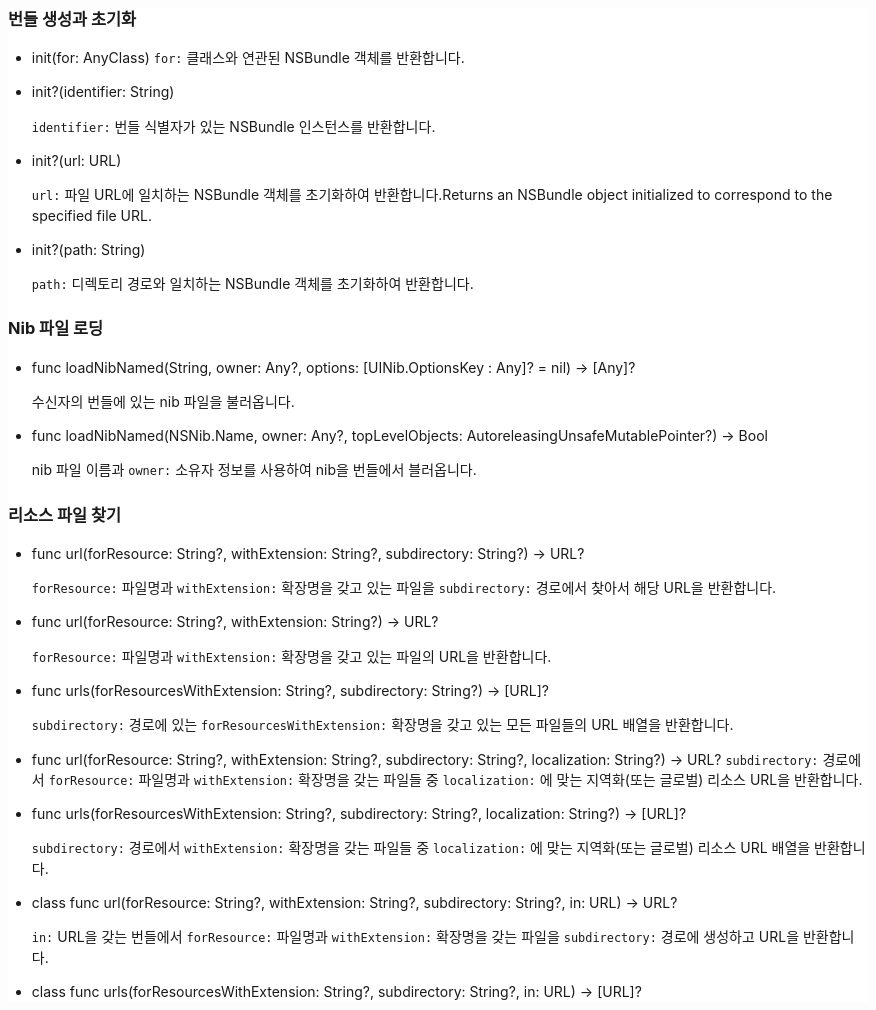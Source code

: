 ### 번들 생성과 초기화

* init\(for: AnyClass\) `for:` 클래스와 연관된 NSBundle 객체를 반환합니다.
* init?\(identifier: String\)

  `identifier:` 번들 식별자가 있는 NSBundle 인스턴스를 반환합니다.

* init?\(url: URL\)

  `url:` 파일 URL에 일치하는 NSBundle 객체를 초기화하여 반환합니다.Returns an NSBundle object initialized to correspond to the specified file URL. 

* init?\(path: String\)

  `path:` 디렉토리 경로와 일치하는 NSBundle 객체를 초기화하여 반환합니다.

### Nib 파일 로딩

* func loadNibNamed\(String, owner: Any?, options: \[UINib.OptionsKey : Any\]? = nil\) -&gt; \[Any\]?

  수신자의 번들에 있는 nib 파일을 불러옵니다.

* func loadNibNamed\(NSNib.Name, owner: Any?, topLevelObjects: AutoreleasingUnsafeMutablePointer?\) -&gt; Bool

  nib 파일 이름과 `owner:` 소유자 정보를 사용하여 nib을 번들에서 블러옵니다.

### 리소스 파일 찾기

* func url\(forResource: String?, withExtension: String?, subdirectory: String?\) -&gt; URL?

  `forResource:` 파일명과 `withExtension:` 확장명을 갖고 있는 파일을 `subdirectory:` 경로에서 찾아서 해당 URL을 반환합니다.

* func url\(forResource: String?, withExtension: String?\) -&gt; URL?

  `forResource:` 파일명과 `withExtension:` 확장명을 갖고 있는 파일의 URL을 반환합니다.

* func urls\(forResourcesWithExtension: String?, subdirectory: String?\) -&gt; \[URL\]?

  `subdirectory:` 경로에 있는 `forResourcesWithExtension:` 확장명을 갖고 있는 모든 파일들의 URL 배열을 반환합니다.

* func url\(forResource: String?, withExtension: String?, subdirectory: String?, localization: String?\) -&gt; URL? `subdirectory:` 경로에서 `forResource:` 파일명과 `withExtension:` 확장명을 갖는 파일들 중 `localization:` 에 맞는 지역화\(또는 글로벌\) 리소스 URL을 반환합니다.
* func urls\(forResourcesWithExtension: String?, subdirectory: String?, localization: String?\) -&gt; \[URL\]?

  `subdirectory:` 경로에서 `withExtension:` 확장명을 갖는 파일들 중 `localization:` 에 맞는 지역화\(또는 글로벌\) 리소스 URL 배열을 반환합니다.

* class func url\(forResource: String?, withExtension: String?, subdirectory: String?, in: URL\) -&gt; URL?

  `in:` URL을 갖는 번들에서 `forResource:` 파일명과 `withExtension:` 확장명을 갖는 파일을  `subdirectory:` 경로에 생성하고 URL을 반환합니다.

* class func urls\(forResourcesWithExtension: String?, subdirectory: String?, in: URL\) -&gt; \[URL\]?
